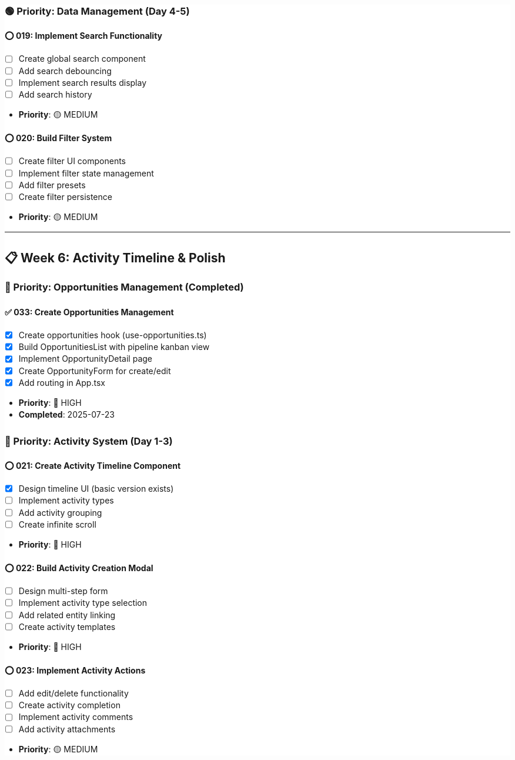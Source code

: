 ### 🟢 Priority: Data Management (Day 4-5)

#### ⭕ 019: Implement Search Functionality
- [ ] Create global search component
- [ ] Add search debouncing
- [ ] Implement search results display
- [ ] Add search history
- **Priority**: 🟡 MEDIUM

#### ⭕ 020: Build Filter System
- [ ] Create filter UI components
- [ ] Implement filter state management
- [ ] Add filter presets
- [ ] Create filter persistence
- **Priority**: 🟡 MEDIUM

---

## 📋 Week 6: Activity Timeline & Polish

### 🔴 Priority: Opportunities Management (Completed)

#### ✅ 033: Create Opportunities Management
- [x] Create opportunities hook (use-opportunities.ts)
- [x] Build OpportunitiesList with pipeline kanban view
- [x] Implement OpportunityDetail page
- [x] Create OpportunityForm for create/edit
- [x] Add routing in App.tsx
- **Priority**: 🔴 HIGH
- **Completed**: 2025-07-23

### 🔴 Priority: Activity System (Day 1-3)

#### ⭕ 021: Create Activity Timeline Component
- [x] Design timeline UI (basic version exists)
- [ ] Implement activity types
- [ ] Add activity grouping
- [ ] Create infinite scroll
- **Priority**: 🔴 HIGH

#### ⭕ 022: Build Activity Creation Modal
- [ ] Design multi-step form
- [ ] Implement activity type selection
- [ ] Add related entity linking
- [ ] Create activity templates
- **Priority**: 🔴 HIGH

#### ⭕ 023: Implement Activity Actions
- [ ] Add edit/delete functionality
- [ ] Create activity completion
- [ ] Implement activity comments
- [ ] Add activity attachments
- **Priority**: 🟡 MEDIUM

